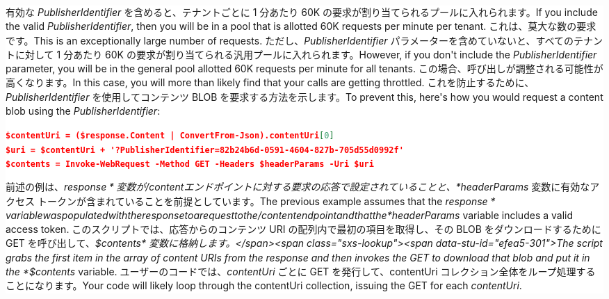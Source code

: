 <span data-ttu-id="efea5-295">有効な *PublisherIdentifier* を含めると、テナントごとに 1 分あたり 60K の要求が割り当てられるプールに入れられます。</span><span class="sxs-lookup"><span data-stu-id="efea5-295">If you include the valid *PublisherIdentifier*, then you will be in a pool that is allotted 60K requests per minute per tenant.</span></span> <span data-ttu-id="efea5-296">これは、莫大な数の要求です。</span><span class="sxs-lookup"><span data-stu-id="efea5-296">This is an exceptionally large number of requests.</span></span> <span data-ttu-id="efea5-297">ただし、*PublisherIdentifier* パラメーターを含めていないと、すべてのテナントに対して 1 分あたり 60K の要求が割り当てられる汎用プールに入れられます。</span><span class="sxs-lookup"><span data-stu-id="efea5-297">However, if you don't include the *PublisherIdentifier* parameter, you will be in the general pool allotted 60K requests per minute for all tenants.</span></span> <span data-ttu-id="efea5-298">この場合、呼び出しが調整される可能性が高くなります。</span><span class="sxs-lookup"><span data-stu-id="efea5-298">In this case, you will more than likely find that your calls are getting throttled.</span></span> <span data-ttu-id="efea5-299">これを防止するために、*PublisherIdentifier* を使用してコンテンツ BLOB を要求する方法を示します。</span><span class="sxs-lookup"><span data-stu-id="efea5-299">To prevent this, here's how you would request a content blob using the *PublisherIdentifier*:</span></span>

```json
$contentUri = ($response.Content | ConvertFrom-Json).contentUri[0]
$uri = $contentUri + '?PublisherIdentifier=82b24b6d-0591-4604-827b-705d55d0992f'
$contents = Invoke-WebRequest -Method GET -Headers $headerParams -Uri $uri
```

<span data-ttu-id="efea5-300">前述の例は、*$response* 変数が /content エンドポイントに対する要求の応答で設定されていることと、*$headerParams* 変数に有効なアクセス トークンが含まれていることを前提としています。</span><span class="sxs-lookup"><span data-stu-id="efea5-300">The previous example assumes that the *$response* variable was populated with the response to a request to the /content endpoint and that the *$headerParams* variable includes a valid access token.</span></span> <span data-ttu-id="efea5-301">このスクリプトでは、応答からのコンテンツ URI の配列内で最初の項目を取得し、その BLOB をダウンロードするために GET を呼び出して、*$contents* 変数に格納します。</span><span class="sxs-lookup"><span data-stu-id="efea5-301">The script grabs the first item in the array of content URIs from the response and then invokes the GET to download that blob and put it in the *$contents* variable.</span></span> <span data-ttu-id="efea5-302">ユーザーのコードでは、*contentUri* ごとに GET を発行して、contentUri コレクション全体をループ処理することになります。</span><span class="sxs-lookup"><span data-stu-id="efea5-302">Your code will likely loop through the contentUri collection, issuing the GET for each *contentUri*.</span></span>
